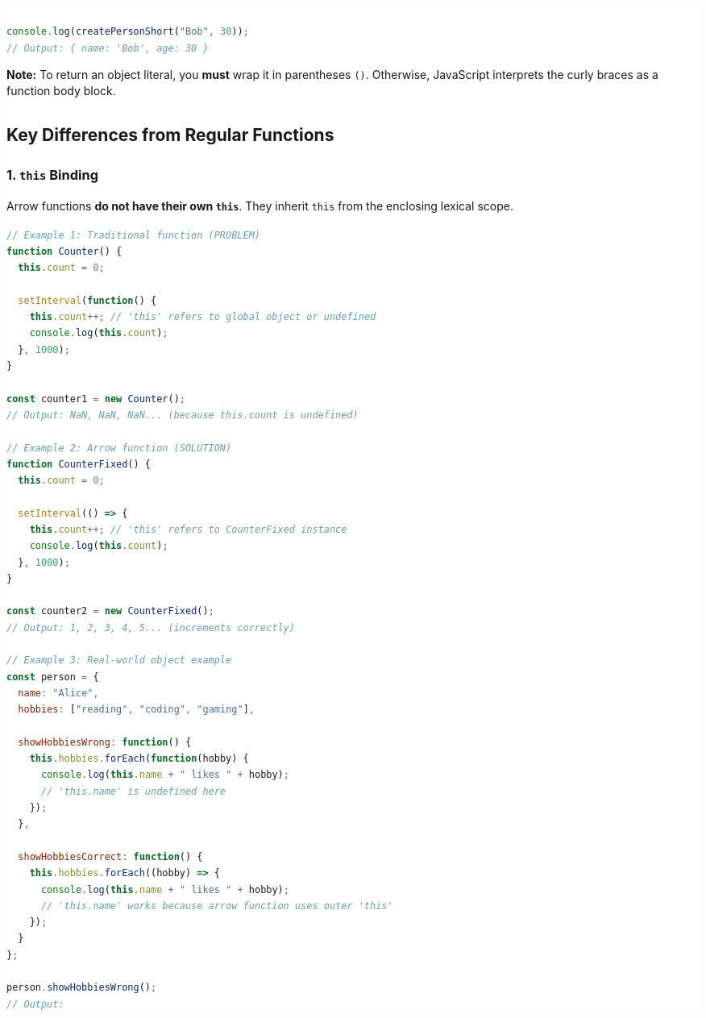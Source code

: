 ```javascript

console.log(createPersonShort("Bob", 30));
// Output: { name: 'Bob', age: 30 }
```

**Note:** To return an object literal, you **must** wrap it in parentheses `()`. Otherwise, JavaScript interprets the curly braces as a function body block.

## Key Differences from Regular Functions

### 1. `this` Binding

Arrow functions **do not have their own `this`**. They inherit `this` from the enclosing lexical scope.

```javascript
// Example 1: Traditional function (PROBLEM)
function Counter() {
  this.count = 0;
  
  setInterval(function() {
    this.count++; // 'this' refers to global object or undefined
    console.log(this.count);
  }, 1000);
}

const counter1 = new Counter();
// Output: NaN, NaN, NaN... (because this.count is undefined)

// Example 2: Arrow function (SOLUTION)
function CounterFixed() {
  this.count = 0;
  
  setInterval(() => {
    this.count++; // 'this' refers to CounterFixed instance
    console.log(this.count);
  }, 1000);
}

const counter2 = new CounterFixed();
// Output: 1, 2, 3, 4, 5... (increments correctly)

// Example 3: Real-world object example
const person = {
  name: "Alice",
  hobbies: ["reading", "coding", "gaming"],
  
  showHobbiesWrong: function() {
    this.hobbies.forEach(function(hobby) {
      console.log(this.name + " likes " + hobby);
      // 'this.name' is undefined here
    });
  },
  
  showHobbiesCorrect: function() {
    this.hobbies.forEach((hobby) => {
      console.log(this.name + " likes " + hobby);
      // 'this.name' works because arrow function uses outer 'this'
    });
  }
};

person.showHobbiesWrong();
// Output: 
```